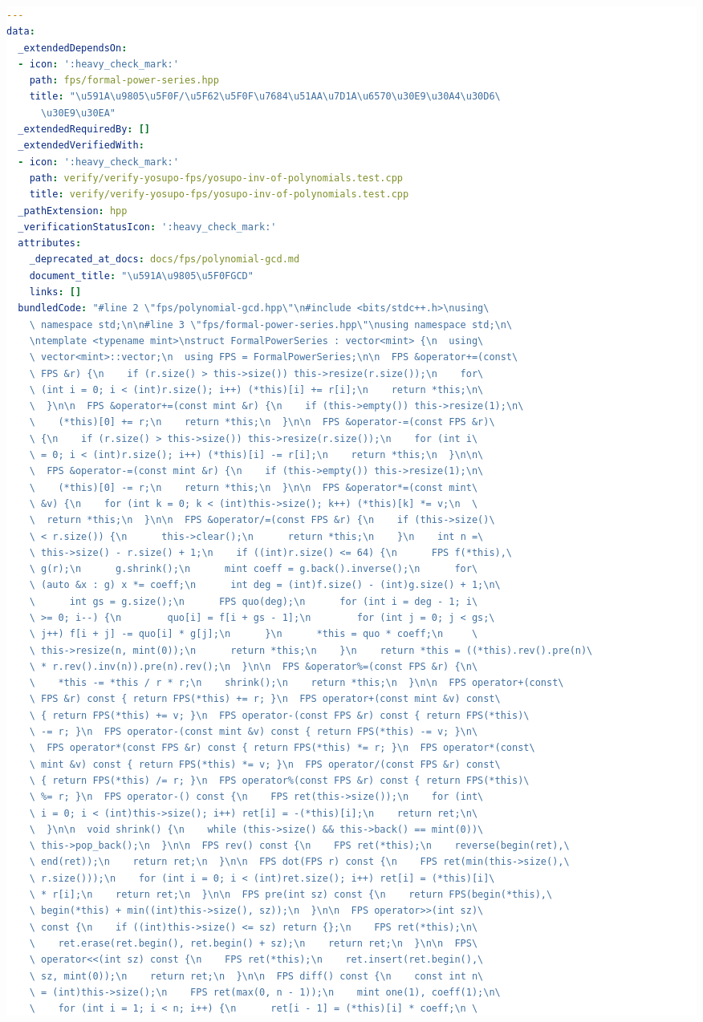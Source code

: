 ```yaml
---
data:
  _extendedDependsOn:
  - icon: ':heavy_check_mark:'
    path: fps/formal-power-series.hpp
    title: "\u591A\u9805\u5F0F/\u5F62\u5F0F\u7684\u51AA\u7D1A\u6570\u30E9\u30A4\u30D6\
      \u30E9\u30EA"
  _extendedRequiredBy: []
  _extendedVerifiedWith:
  - icon: ':heavy_check_mark:'
    path: verify/verify-yosupo-fps/yosupo-inv-of-polynomials.test.cpp
    title: verify/verify-yosupo-fps/yosupo-inv-of-polynomials.test.cpp
  _pathExtension: hpp
  _verificationStatusIcon: ':heavy_check_mark:'
  attributes:
    _deprecated_at_docs: docs/fps/polynomial-gcd.md
    document_title: "\u591A\u9805\u5F0FGCD"
    links: []
  bundledCode: "#line 2 \"fps/polynomial-gcd.hpp\"\n#include <bits/stdc++.h>\nusing\
    \ namespace std;\n\n#line 3 \"fps/formal-power-series.hpp\"\nusing namespace std;\n\
    \ntemplate <typename mint>\nstruct FormalPowerSeries : vector<mint> {\n  using\
    \ vector<mint>::vector;\n  using FPS = FormalPowerSeries;\n\n  FPS &operator+=(const\
    \ FPS &r) {\n    if (r.size() > this->size()) this->resize(r.size());\n    for\
    \ (int i = 0; i < (int)r.size(); i++) (*this)[i] += r[i];\n    return *this;\n\
    \  }\n\n  FPS &operator+=(const mint &r) {\n    if (this->empty()) this->resize(1);\n\
    \    (*this)[0] += r;\n    return *this;\n  }\n\n  FPS &operator-=(const FPS &r)\
    \ {\n    if (r.size() > this->size()) this->resize(r.size());\n    for (int i\
    \ = 0; i < (int)r.size(); i++) (*this)[i] -= r[i];\n    return *this;\n  }\n\n\
    \  FPS &operator-=(const mint &r) {\n    if (this->empty()) this->resize(1);\n\
    \    (*this)[0] -= r;\n    return *this;\n  }\n\n  FPS &operator*=(const mint\
    \ &v) {\n    for (int k = 0; k < (int)this->size(); k++) (*this)[k] *= v;\n  \
    \  return *this;\n  }\n\n  FPS &operator/=(const FPS &r) {\n    if (this->size()\
    \ < r.size()) {\n      this->clear();\n      return *this;\n    }\n    int n =\
    \ this->size() - r.size() + 1;\n    if ((int)r.size() <= 64) {\n      FPS f(*this),\
    \ g(r);\n      g.shrink();\n      mint coeff = g.back().inverse();\n      for\
    \ (auto &x : g) x *= coeff;\n      int deg = (int)f.size() - (int)g.size() + 1;\n\
    \      int gs = g.size();\n      FPS quo(deg);\n      for (int i = deg - 1; i\
    \ >= 0; i--) {\n        quo[i] = f[i + gs - 1];\n        for (int j = 0; j < gs;\
    \ j++) f[i + j] -= quo[i] * g[j];\n      }\n      *this = quo * coeff;\n     \
    \ this->resize(n, mint(0));\n      return *this;\n    }\n    return *this = ((*this).rev().pre(n)\
    \ * r.rev().inv(n)).pre(n).rev();\n  }\n\n  FPS &operator%=(const FPS &r) {\n\
    \    *this -= *this / r * r;\n    shrink();\n    return *this;\n  }\n\n  FPS operator+(const\
    \ FPS &r) const { return FPS(*this) += r; }\n  FPS operator+(const mint &v) const\
    \ { return FPS(*this) += v; }\n  FPS operator-(const FPS &r) const { return FPS(*this)\
    \ -= r; }\n  FPS operator-(const mint &v) const { return FPS(*this) -= v; }\n\
    \  FPS operator*(const FPS &r) const { return FPS(*this) *= r; }\n  FPS operator*(const\
    \ mint &v) const { return FPS(*this) *= v; }\n  FPS operator/(const FPS &r) const\
    \ { return FPS(*this) /= r; }\n  FPS operator%(const FPS &r) const { return FPS(*this)\
    \ %= r; }\n  FPS operator-() const {\n    FPS ret(this->size());\n    for (int\
    \ i = 0; i < (int)this->size(); i++) ret[i] = -(*this)[i];\n    return ret;\n\
    \  }\n\n  void shrink() {\n    while (this->size() && this->back() == mint(0))\
    \ this->pop_back();\n  }\n\n  FPS rev() const {\n    FPS ret(*this);\n    reverse(begin(ret),\
    \ end(ret));\n    return ret;\n  }\n\n  FPS dot(FPS r) const {\n    FPS ret(min(this->size(),\
    \ r.size()));\n    for (int i = 0; i < (int)ret.size(); i++) ret[i] = (*this)[i]\
    \ * r[i];\n    return ret;\n  }\n\n  FPS pre(int sz) const {\n    return FPS(begin(*this),\
    \ begin(*this) + min((int)this->size(), sz));\n  }\n\n  FPS operator>>(int sz)\
    \ const {\n    if ((int)this->size() <= sz) return {};\n    FPS ret(*this);\n\
    \    ret.erase(ret.begin(), ret.begin() + sz);\n    return ret;\n  }\n\n  FPS\
    \ operator<<(int sz) const {\n    FPS ret(*this);\n    ret.insert(ret.begin(),\
    \ sz, mint(0));\n    return ret;\n  }\n\n  FPS diff() const {\n    const int n\
    \ = (int)this->size();\n    FPS ret(max(0, n - 1));\n    mint one(1), coeff(1);\n\
    \    for (int i = 1; i < n; i++) {\n      ret[i - 1] = (*this)[i] * coeff;\n \
```